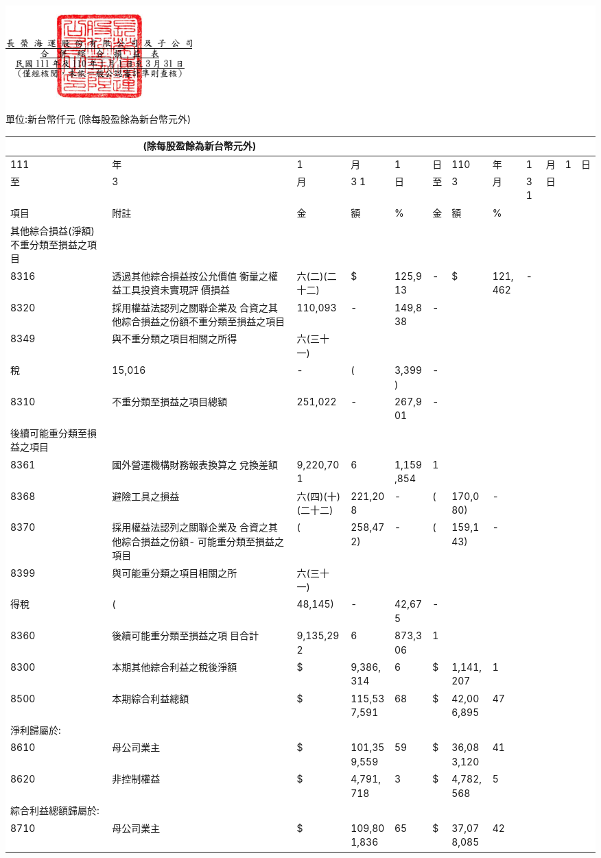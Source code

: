 ![1_image_0.png](1_image_0.png)

單位:新台幣仟元
(除每股盈餘為新台幣元外)

|                                                            | (除每股盈餘為新台幣元外)                                                     |                     |             |           |      |            |         |     |    |    |    |
|------------------------------------------------------------|------------------------------------------------------------------------------|---------------------|-------------|-----------|------|------------|---------|-----|----|----|----|
| 111                                                        | 年                                                                           | 1                   | 月          | 1         | 日   | 110        | 年      | 1   | 月 | 1  | 日 |
| 至                                                         | 3                                                                            | 月                  | 3 1         | 日        | 至   | 3          | 月      | 3 1 | 日 |    |    |
| 項目                                                       | 附註                                                                         | 金                  | 額          | %         | 金   | 額         | %       |     |    |    |    |
| 其他綜合損益(淨額) 不重分類至損益之項目                    |                                                                              |                     |             |           |      |            |         |     |    |    |    |
| 8316                                                       | 透過其他綜合損益按公允價值 衡量之權益工具投資未實現評 價損益                 | 六(二)(二十二)      | $           | 125,913   | -    | $          | 121,462 | -   |    |    |    |
| 8320                                                       | 採用權益法認列之關聯企業及 合資之其他綜合損益之份額不重分類至損益之項目                                                                              | 110,093             | -           | 149,838   | -    |            |         |     |    |    |    |
| 8349                                                       | 與不重分類之項目相關之所得                                                   | 六(三十一)          |             |           |      |            |         |     |    |    |    |
| 稅                                                         | 15,016                                                                       | -                   | (           | 3,399)    | -    |            |         |     |    |    |    |
| 8310                                                       | 不重分類至損益之項目總額                                                     | 251,022             | -           | 267,901   | -    |            |         |     |    |    |    |
| 後續可能重分類至損益之項目                                 |                                                                              |                     |             |           |      |            |         |     |    |    |    |
| 8361                                                       | 國外營運機構財務報表換算之 兌換差額                                          | 9,220,701           | 6           | 1,159,854 | 1    |            |         |     |    |    |    |
| 8368                                                       | 避險工具之損益                                                               | 六(四)(十) (二十二) | 221,208     | -         | (    | 170,080)   | -       |     |    |    |    |
| 8370                                                       | 採用權益法認列之關聯企業及 合資之其他綜合損益之份額- 可能重分類至損益之項目 | (                   | 258,472)    | -         | (    | 159,143)   | -       |     |    |    |    |
| 8399                                                       | 與可能重分類之項目相關之所                                                   | 六(三十一)          |             |           |      |            |         |     |    |    |    |
| 得稅                                                       | (                                                                            | 48,145)             | -           | 42,675    | -    |            |         |     |    |    |    |
| 8360                                                       | 後續可能重分類至損益之項 目合計                                              | 9,135,292           | 6           | 873,306   | 1    |            |         |     |    |    |    |
| 8300                                                       | 本期其他綜合利益之稅後淨額                                                   | $                   | 9,386,314   | 6         | $    | 1,141,207  | 1       |     |    |    |    |
| 8500                                                       | 本期綜合利益總額                                                             | $                   | 115,537,591 | 68        | $    | 42,006,895 | 47      |     |    |    |    |
| 淨利歸屬於:                                               |                                                                              |                     |             |           |      |            |         |     |    |    |    |
| 8610                                                       | 母公司業主                                                                   | $                   | 101,359,559 | 59        | $    | 36,083,120 | 41      |     |    |    |    |
| 8620                                                       | 非控制權益                                                                   | $                   | 4,791,718   | 3         | $    | 4,782,568  | 5       |     |    |    |    |
| 綜合利益總額歸屬於:                                       |                                                                              |                     |             |           |      |            |         |     |    |    |    |
| 8710                                                       | 母公司業主                                                                   | $                   | 109,801,836 | 65        | $    | 37,078,085 | 42      |     |    |    |    |